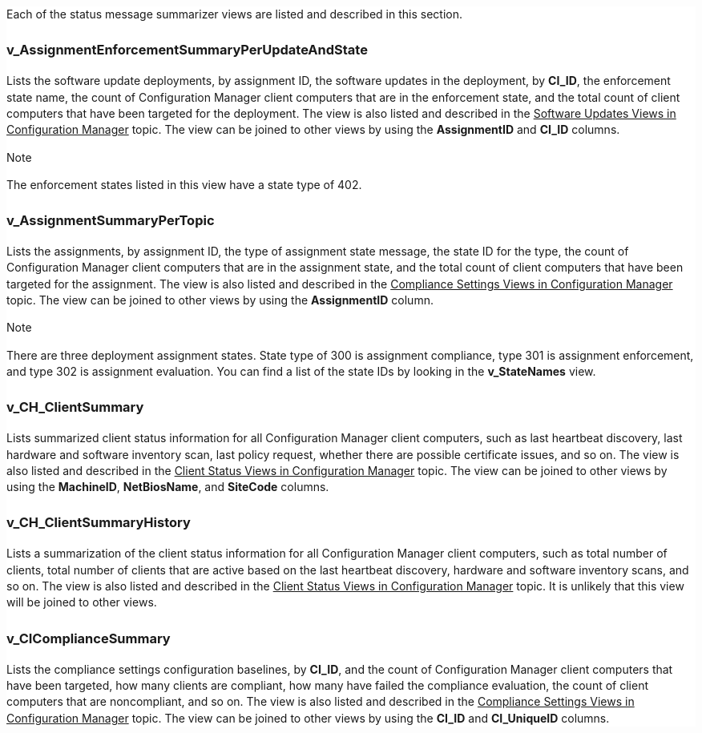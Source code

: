 Each of the status message summarizer views are listed and described in this section.

### v_AssignmentEnforcementSummaryPerUpdateAndState

Lists the software update deployments, by assignment ID, the software updates in the deployment, by **CI_ID**, the enforcement state name, the count of Configuration Manager client computers that are in the enforcement state, and the total count of client computers that have been targeted for the deployment. The view is also listed and described in the [Software Updates Views in Configuration Manager](software-updates-views-configuration-manager.md) topic.
The view can be joined to other views by using the **AssignmentID** and **CI_ID** columns.

> [!NOTE]
> The enforcement states listed in this view have a state type of 402.

### v_AssignmentSummaryPerTopic

Lists the assignments, by assignment ID, the type of assignment state message, the state ID for the type, the count of Configuration Manager client computers that are in the assignment state, and the total count of client computers that have been targeted for the assignment. The view is also listed and described in the [Compliance Settings Views in Configuration Manager](compliance-settings-views-configuration-manager.md) topic.
The view can be joined to other views by using the **AssignmentID** column.

> [!NOTE]
> There are three deployment assignment states. State type of 300 is assignment compliance, type 301 is assignment enforcement, and type 302 is assignment evaluation. You can find a list of the state IDs by looking in the **v_StateNames** view.

### v_CH_ClientSummary

Lists summarized client status information for all Configuration Manager client computers, such as last heartbeat discovery, last hardware and software inventory scan, last policy request, whether there are possible certificate issues, and so on. The view is also listed and described in the [Client Status Views in Configuration Manager](client-status-views-configuration-manager.md) topic.
The view can be joined to other views by using the **MachineID**, **NetBiosName**, and **SiteCode** columns.

### v_CH_ClientSummaryHistory

Lists a summarization of the client status information for all Configuration Manager client computers, such as total number of clients, total number of clients that are active based on the last heartbeat discovery, hardware and software inventory scans, and so on. The view is also listed and described in the [Client Status Views in Configuration Manager](client-status-views-configuration-manager.md) topic.
It is unlikely that this view will be joined to other views.

### v_CIComplianceSummary

Lists the compliance settings configuration baselines, by **CI_ID**, and the count of Configuration Manager client computers that have been targeted, how many clients are compliant, how many have failed the compliance evaluation, the count of client computers that are noncompliant, and so on. The view is also listed and described in the [Compliance Settings Views in Configuration Manager](compliance-settings-views-configuration-manager.md) topic.
The view can be joined to other views by using the **CI_ID** and **CI_UniqueID** columns.
